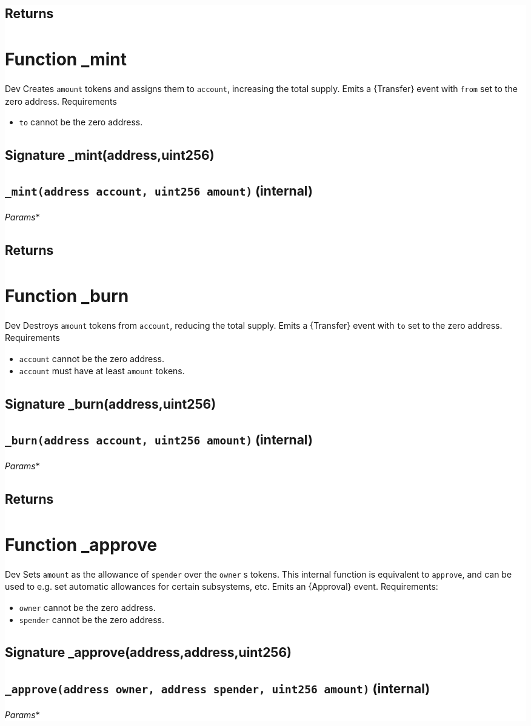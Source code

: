 **Returns**
-----
# Function _mint

Dev Creates `amount` tokens and assigns them to `account`, increasing
the total supply.
Emits a {Transfer} event with `from` set to the zero address.
Requirements
- `to` cannot be the zero address.
## Signature _mint(address,uint256)
## `_mint(address account, uint256 amount)` (internal)
*Params**

**Returns**
-----
# Function _burn

Dev Destroys `amount` tokens from `account`, reducing the
total supply.
Emits a {Transfer} event with `to` set to the zero address.
Requirements
- `account` cannot be the zero address.
- `account` must have at least `amount` tokens.
## Signature _burn(address,uint256)
## `_burn(address account, uint256 amount)` (internal)
*Params**

**Returns**
-----
# Function _approve

Dev Sets `amount` as the allowance of `spender` over the `owner` s tokens.
This internal function is equivalent to `approve`, and can be used to
e.g. set automatic allowances for certain subsystems, etc.
Emits an {Approval} event.
Requirements:
- `owner` cannot be the zero address.
- `spender` cannot be the zero address.
## Signature _approve(address,address,uint256)
## `_approve(address owner, address spender, uint256 amount)` (internal)
*Params**
